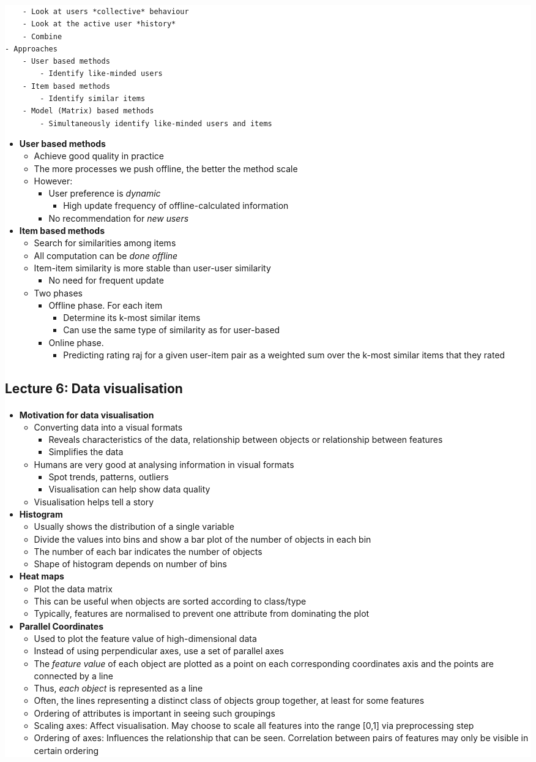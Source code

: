 		- Look at users *collective* behaviour
		- Look at the active user *history*
		- Combine
	- Approaches
		- User based methods
			- Identify like-minded users
		- Item based methods
			- Identify similar items
		- Model (Matrix) based methods
			- Simultaneously identify like-minded users and items
- **User based methods**
	- Achieve good quality in practice
	- The more processes we push offline, the better the method scale
	- However:
		- User preference is *dynamic*
			- High update frequency of offline-calculated information
		- No recommendation for *new users*
- **Item based methods**
	- Search for similarities among items
	- All computation can be *done offline*
	-  Item-item similarity is more stable than user-user similarity
		- No need for frequent update
	- Two phases
		- Offline phase. For each item
			- Determine its k-most similar items
			- Can use the same type of similarity as for user-based
		- Online phase.
			- Predicting rating raj for a given user-item pair as a weighted sum over the k-most similar items that they rated



## Lecture 6: Data visualisation
- **Motivation for data visualisation**
	- Converting data into a visual formats
		- Reveals characteristics of the data, relationship between objects or relationship between features
		- Simplifies the data
	- Humans are very good at analysing information in visual formats
		- Spot trends, patterns, outliers
		- Visualisation can help show data quality
	- Visualisation helps tell a story
- **Histogram**
	- Usually shows the distribution of a single variable
	- Divide the values into bins and show a bar plot of the number of objects in each bin
	- The number of each bar indicates the number of objects
	- Shape of histogram depends on number of bins
- **Heat maps**
	- Plot the data matrix
	- This can be useful when objects are sorted according to class/type
	- Typically, features are normalised to prevent one attribute from dominating the plot
- **Parallel Coordinates**
	- Used to plot the feature value of high-dimensional data
	- Instead of using perpendicular axes, use a set of parallel axes
	- The *feature value* of each object are plotted as a point on each corresponding coordinates axis and the points are connected by a line
	- Thus, *each object* is represented as a line
	- Often, the lines representing a distinct class of objects group together, at least for some features
	- Ordering of attributes is important in seeing such groupings
	- Scaling axes: Affect visualisation. May choose to scale all features into the range [0,1] via preprocessing step
	- Ordering of axes: Influences the relationship that can be seen. Correlation between pairs of features may only be visible in certain ordering
